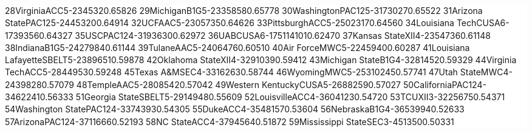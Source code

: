 <tr><td>28</td><td>Virginia</td><td>ACC</td><td>5-2</td><td>34</td><td>5</td><td>32</td><td>0.65826</td></tr>
<tr><td>29</td><td>Michigan</td><td>B1G</td><td>5-2</td><td>33</td><td>58</td><td>58</td><td>0.65778</td></tr>
<tr><td>30</td><td>Washington</td><td>PAC12</td><td>5-3</td><td>17</td><td>30</td><td>27</td><td>0.65522</td></tr>
<tr><td>31</td><td>Arizona State</td><td>PAC12</td><td>5-2</td><td>44</td><td>53</td><td>20</td><td>0.64914</td></tr>
<tr><td>32</td><td>UCF</td><td>AAC</td><td>5-2</td><td>30</td><td>57</td><td>35</td><td>0.64626</td></tr>
<tr><td>33</td><td>Pittsburgh</td><td>ACC</td><td>5-2</td><td>50</td><td>23</td><td>17</td><td>0.64560</td></tr>
<tr><td>34</td><td>Louisiana Tech</td><td>CUSA</td><td>6-1</td><td>73</td><td>93</td><td>56</td><td>0.64327</td></tr>
<tr><td>35</td><td>USC</td><td>PAC12</td><td>4-3</td><td>19</td><td>36</td><td>30</td><td>0.62972</td></tr>
<tr><td>36</td><td>UAB</td><td>CUSA</td><td>6-1</td><td>75</td><td>114</td><td>101</td><td>0.62470</td></tr>
<tr><td>37</td><td>Kansas State</td><td>XII</td><td>4-2</td><td>35</td><td>47</td><td>36</td><td>0.61148</td></tr>
<tr><td>38</td><td>Indiana</td><td>B1G</td><td>5-2</td><td>42</td><td>79</td><td>84</td><td>0.61144</td></tr>
<tr><td>39</td><td>Tulane</td><td>AAC</td><td>5-2</td><td>40</td><td>64</td><td>76</td><td>0.60510</td></tr>
<tr><td>40</td><td>Air Force</td><td>MWC</td><td>5-2</td><td>24</td><td>59</td><td>40</td><td>0.60287</td></tr>
<tr><td>41</td><td>Louisiana Lafayette</td><td>SBELT</td><td>5-2</td><td>38</td><td>96</td><td>51</td><td>0.59878</td></tr>
<tr><td>42</td><td>Oklahoma State</td><td>XII</td><td>4-3</td><td>29</td><td>10</td><td>39</td><td>0.59412</td></tr>
<tr><td>43</td><td>Michigan State</td><td>B1G</td><td>4-3</td><td>28</td><td>14</td><td>52</td><td>0.59329</td></tr>
<tr><td>44</td><td>Virginia Tech</td><td>ACC</td><td>5-2</td><td>84</td><td>49</td><td>53</td><td>0.59248</td></tr>
<tr><td>45</td><td>Texas A&M</td><td>SEC</td><td>4-3</td><td>31</td><td>62</td><td>63</td><td>0.58744</td></tr>
<tr><td>46</td><td>Wyoming</td><td>MWC</td><td>5-2</td><td>53</td><td>102</td><td>45</td><td>0.57741</td></tr>
<tr><td>47</td><td>Utah State</td><td>MWC</td><td>4-2</td><td>43</td><td>98</td><td>28</td><td>0.57079</td></tr>
<tr><td>48</td><td>Temple</td><td>AAC</td><td>5-2</td><td>80</td><td>85</td><td>42</td><td>0.57042</td></tr>
<tr><td>49</td><td>Western Kentucky</td><td>CUSA</td><td>5-2</td><td>68</td><td>82</td><td>59</td><td>0.57027</td></tr>
<tr><td>50</td><td>California</td><td>PAC12</td><td>4-3</td><td>46</td><td>22</td><td>41</td><td>0.56333</td></tr>
<tr><td>51</td><td>Georgia State</td><td>SBELT</td><td>5-2</td><td>91</td><td>49</td><td>48</td><td>0.55609</td></tr>
<tr><td>52</td><td>Louisville</td><td>ACC</td><td>4-3</td><td>60</td><td>41</td><td>23</td><td>0.54720</td></tr>
<tr><td>53</td><td>TCU</td><td>XII</td><td>3-3</td><td>22</td><td>56</td><td>75</td><td>0.54371</td></tr>
<tr><td>54</td><td>Washington State</td><td>PAC12</td><td>4-3</td><td>37</td><td>43</td><td>93</td><td>0.54305</td></tr>
<tr><td>55</td><td>Duke</td><td>ACC</td><td>4-3</td><td>54</td><td>81</td><td>57</td><td>0.53604</td></tr>
<tr><td>56</td><td>Nebraska</td><td>B1G</td><td>4-3</td><td>65</td><td>39</td><td>94</td><td>0.52633</td></tr>
<tr><td>57</td><td>Arizona</td><td>PAC12</td><td>4-3</td><td>71</td><td>16</td><td>66</td><td>0.52193</td></tr>
<tr><td>58</td><td>NC State</td><td>ACC</td><td>4-3</td><td>79</td><td>45</td><td>64</td><td>0.51872</td></tr>
<tr><td>59</td><td>Mississippi State</td><td>SEC</td><td>3-4</td><td>51</td><td>3</td><td>50</td><td>0.50331</td></tr>